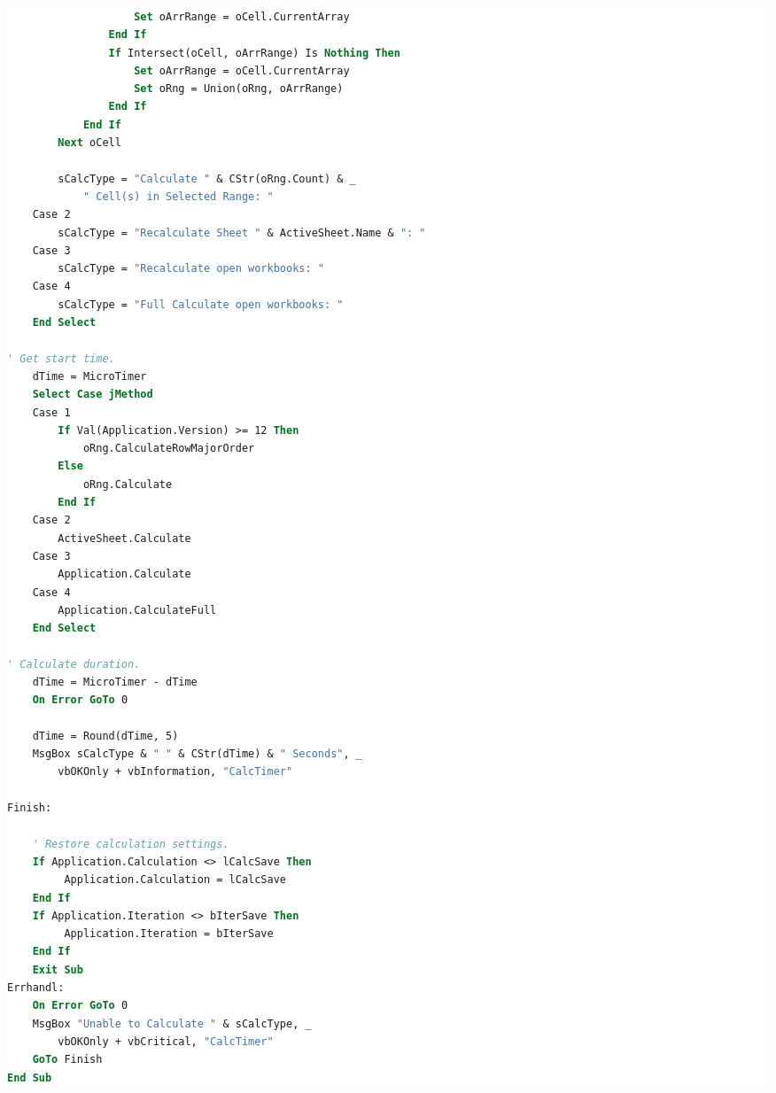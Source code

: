```vb
                    Set oArrRange = oCell.CurrentArray
                End If
                If Intersect(oCell, oArrRange) Is Nothing Then
                    Set oArrRange = oCell.CurrentArray
                    Set oRng = Union(oRng, oArrRange)
                End If
            End If
        Next oCell

        sCalcType = "Calculate " & CStr(oRng.Count) & _
            " Cell(s) in Selected Range: "
    Case 2
        sCalcType = "Recalculate Sheet " & ActiveSheet.Name & ": "
    Case 3
        sCalcType = "Recalculate open workbooks: "
    Case 4
        sCalcType = "Full Calculate open workbooks: "
    End Select

' Get start time.
    dTime = MicroTimer
    Select Case jMethod
    Case 1
        If Val(Application.Version) >= 12 Then
            oRng.CalculateRowMajorOrder
        Else
            oRng.Calculate
        End If
    Case 2
        ActiveSheet.Calculate
    Case 3
        Application.Calculate
    Case 4
        Application.CalculateFull
    End Select

' Calculate duration.
    dTime = MicroTimer - dTime
    On Error GoTo 0

    dTime = Round(dTime, 5)
    MsgBox sCalcType & " " & CStr(dTime) & " Seconds", _
        vbOKOnly + vbInformation, "CalcTimer"

Finish:

    ' Restore calculation settings.
    If Application.Calculation <> lCalcSave Then
         Application.Calculation = lCalcSave
    End If
    If Application.Iteration <> bIterSave Then
         Application.Iteration = bIterSave
    End If
    Exit Sub
Errhandl:
    On Error GoTo 0
    MsgBox "Unable to Calculate " & sCalcType, _
        vbOKOnly + vbCritical, "CalcTimer"
    GoTo Finish
End Sub
```
